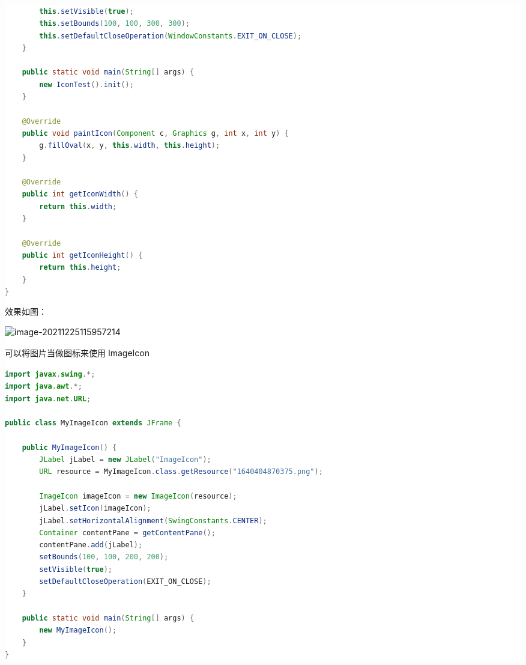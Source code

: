 ```java
        this.setVisible(true);
        this.setBounds(100, 100, 300, 300);
        this.setDefaultCloseOperation(WindowConstants.EXIT_ON_CLOSE);
    }

    public static void main(String[] args) {
        new IconTest().init();
    }

    @Override
    public void paintIcon(Component c, Graphics g, int x, int y) {
        g.fillOval(x, y, this.width, this.height);
    }

    @Override
    public int getIconWidth() {
        return this.width;
    }

    @Override
    public int getIconHeight() {
        return this.height;
    }
}
```

效果如图：

![image-20211225115957214](https://s2.loli.net/2022/01/19/keyGs3x7w1DElbv.png)

可以将图片当做图标来使用 ImageIcon

```java
import javax.swing.*;
import java.awt.*;
import java.net.URL;

public class MyImageIcon extends JFrame {

    public MyImageIcon() {
        JLabel jLabel = new JLabel("ImageIcon");
        URL resource = MyImageIcon.class.getResource("1640404870375.png");

        ImageIcon imageIcon = new ImageIcon(resource);
        jLabel.setIcon(imageIcon);
        jLabel.setHorizontalAlignment(SwingConstants.CENTER);
        Container contentPane = getContentPane();
        contentPane.add(jLabel);
        setBounds(100, 100, 200, 200);
        setVisible(true);
        setDefaultCloseOperation(EXIT_ON_CLOSE);
    }

    public static void main(String[] args) {
        new MyImageIcon();
    }
}
```
